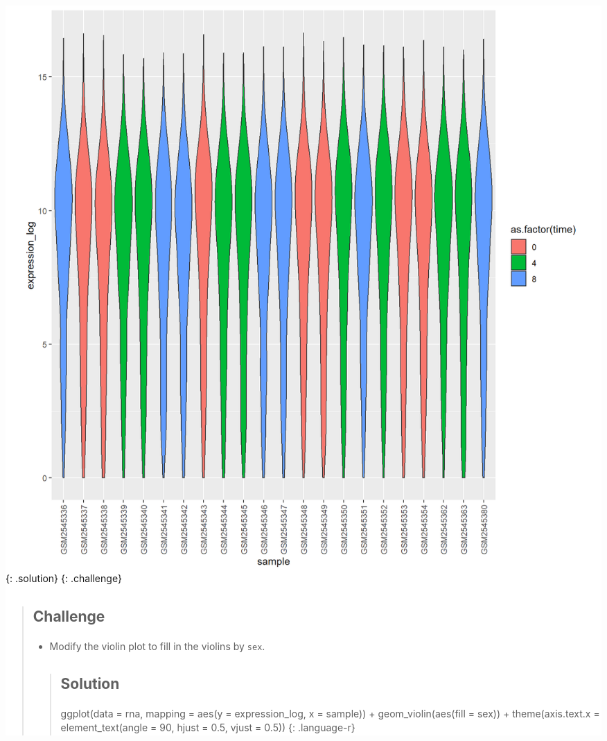  <img src="../fig/rmd-unnamed-chunk-10-1.png" width="816" style="display: block; margin: auto;" />
    {: .solution} {: .challenge}

> ## Challenge
> 
> - Modify the violin plot to fill in the violins by `sex`.
> 
> > ## Solution
> > 
> > ggplot(data = rna, mapping = aes(y = expression_log, x = sample)) + geom_violin(aes(fill = sex)) + theme(axis.text.x = element_text(angle = 90,  hjust = 0.5, vjust = 0.5)) 
    {: .language-r}
